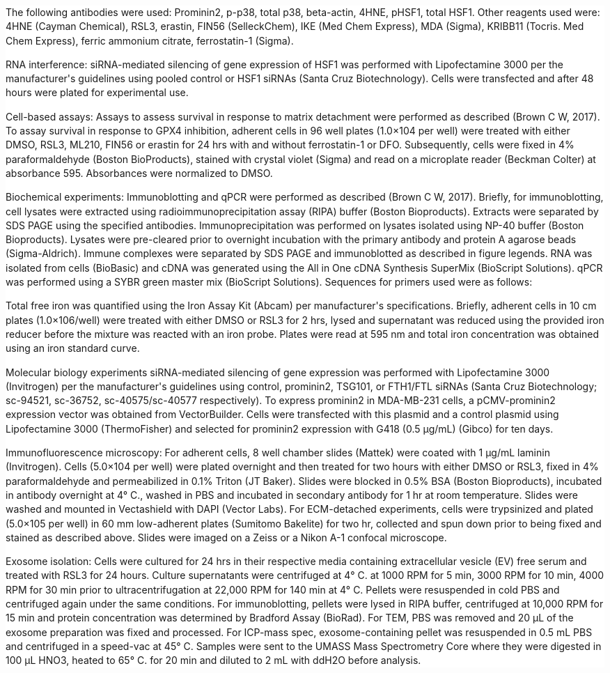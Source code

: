 The following antibodies were used: Prominin2, p-p38, total p38, beta-actin, 4HNE, pHSF1, total HSF1. Other reagents used were: 4HNE (Cayman Chemical), RSL3, erastin, FIN56 (SelleckChem), IKE (Med Chem Express), MDA (Sigma), KRIBB11 (Tocris. Med Chem Express), ferric ammonium citrate, ferrostatin-1 (Sigma).

RNA interference: siRNA-mediated silencing of gene expression of HSF1 was performed with Lipofectamine 3000 per the manufacturer's guidelines using pooled control or HSF1 siRNAs (Santa Cruz Biotechnology). Cells were transfected and after 48 hours were plated for experimental use.

Cell-based assays: Assays to assess survival in response to matrix detachment were performed as described (Brown C W, 2017). To assay survival in response to GPX4 inhibition, adherent cells in 96 well plates (1.0×104 per well) were treated with either DMSO, RSL3, ML210, FIN56 or erastin for 24 hrs with and without ferrostatin-1 or DFO. Subsequently, cells were fixed in 4% paraformaldehyde (Boston BioProducts), stained with crystal violet (Sigma) and read on a microplate reader (Beckman Colter) at absorbance 595. Absorbances were normalized to DMSO.

Biochemical experiments: Immunoblotting and qPCR were performed as described (Brown C W, 2017). Briefly, for immunoblotting, cell lysates were extracted using radioimmunoprecipitation assay (RIPA) buffer (Boston Bioproducts). Extracts were separated by SDS PAGE using the specified antibodies. Immunoprecipitation was performed on lysates isolated using NP-40 buffer (Boston Bioproducts). Lysates were pre-cleared prior to overnight incubation with the primary antibody and protein A agarose beads (Sigma-Aldrich). Immune complexes were separated by SDS PAGE and immunoblotted as described in figure legends. RNA was isolated from cells (BioBasic) and cDNA was generated using the All in One cDNA Synthesis SuperMix (BioScript Solutions). qPCR was performed using a SYBR green master mix (BioScript Solutions). Sequences for primers used were as follows:

Total free iron was quantified using the Iron Assay Kit (Abcam) per manufacturer's specifications. Briefly, adherent cells in 10 cm plates (1.0×106/well) were treated with either DMSO or RSL3 for 2 hrs, lysed and supernatant was reduced using the provided iron reducer before the mixture was reacted with an iron probe. Plates were read at 595 nm and total iron concentration was obtained using an iron standard curve.

Molecular biology experiments siRNA-mediated silencing of gene expression was performed with Lipofectamine 3000 (Invitrogen) per the manufacturer's guidelines using control, prominin2, TSG101, or FTH1/FTL siRNAs (Santa Cruz Biotechnology; sc-94521, sc-36752, sc-40575/sc-40577 respectively). To express prominin2 in MDA-MB-231 cells, a pCMV-prominin2 expression vector was obtained from VectorBuilder. Cells were transfected with this plasmid and a control plasmid using Lipofectamine 3000 (ThermoFisher) and selected for prominin2 expression with G418 (0.5 μg/mL) (Gibco) for ten days.

Immunofluorescence microscopy: For adherent cells, 8 well chamber slides (Mattek) were coated with 1 μg/mL laminin (Invitrogen). Cells (5.0×104 per well) were plated overnight and then treated for two hours with either DMSO or RSL3, fixed in 4% paraformaldehyde and permeabilized in 0.1% Triton (JT Baker). Slides were blocked in 0.5% BSA (Boston Bioproducts), incubated in antibody overnight at 4° C., washed in PBS and incubated in secondary antibody for 1 hr at room temperature. Slides were washed and mounted in Vectashield with DAPI (Vector Labs). For ECM-detached experiments, cells were trypsinized and plated (5.0×105 per well) in 60 mm low-adherent plates (Sumitomo Bakelite) for two hr, collected and spun down prior to being fixed and stained as described above. Slides were imaged on a Zeiss or a Nikon A-1 confocal microscope.

Exosome isolation: Cells were cultured for 24 hrs in their respective media containing extracellular vesicle (EV) free serum and treated with RSL3 for 24 hours. Culture supernatants were centrifuged at 4° C. at 1000 RPM for 5 min, 3000 RPM for 10 min, 4000 RPM for 30 min prior to ultracentrifugation at 22,000 RPM for 140 min at 4° C. Pellets were resuspended in cold PBS and centrifuged again under the same conditions. For immunoblotting, pellets were lysed in RIPA buffer, centrifuged at 10,000 RPM for 15 min and protein concentration was determined by Bradford Assay (BioRad). For TEM, PBS was removed and 20 μL of the exosome preparation was fixed and processed. For ICP-mass spec, exosome-containing pellet was resuspended in 0.5 mL PBS and centrifuged in a speed-vac at 45° C. Samples were sent to the UMASS Mass Spectrometry Core where they were digested in 100 μL HNO3, heated to 65° C. for 20 min and diluted to 2 mL with ddH2O before analysis.
